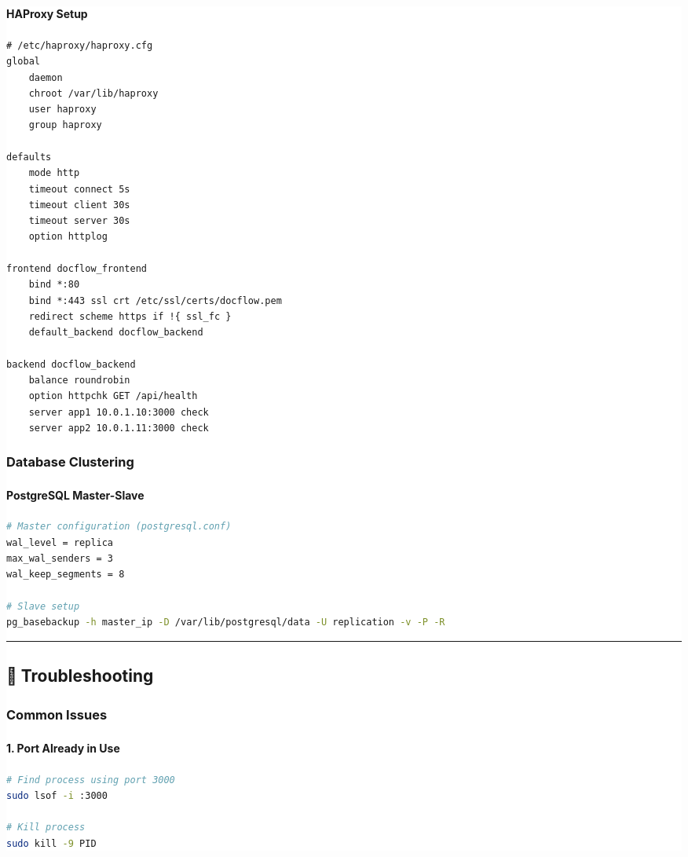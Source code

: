 #### HAProxy Setup
```haproxy
# /etc/haproxy/haproxy.cfg
global
    daemon
    chroot /var/lib/haproxy
    user haproxy
    group haproxy

defaults
    mode http
    timeout connect 5s
    timeout client 30s
    timeout server 30s
    option httplog

frontend docflow_frontend
    bind *:80
    bind *:443 ssl crt /etc/ssl/certs/docflow.pem
    redirect scheme https if !{ ssl_fc }
    default_backend docflow_backend

backend docflow_backend
    balance roundrobin
    option httpchk GET /api/health
    server app1 10.0.1.10:3000 check
    server app2 10.0.1.11:3000 check
```

### Database Clustering

#### PostgreSQL Master-Slave
```bash
# Master configuration (postgresql.conf)
wal_level = replica
max_wal_senders = 3
wal_keep_segments = 8

# Slave setup
pg_basebackup -h master_ip -D /var/lib/postgresql/data -U replication -v -P -R
```

---

## 🔧 Troubleshooting

### Common Issues

#### 1. Port Already in Use
```bash
# Find process using port 3000
sudo lsof -i :3000

# Kill process
sudo kill -9 PID
```

